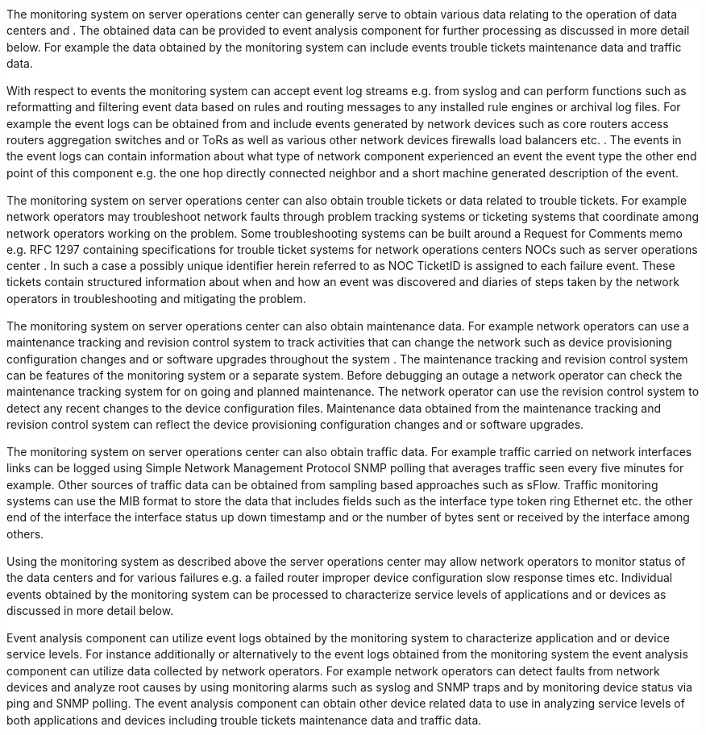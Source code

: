 The monitoring system on server operations center can generally serve to obtain various data relating to the operation of data centers and . The obtained data can be provided to event analysis component for further processing as discussed in more detail below. For example the data obtained by the monitoring system can include events trouble tickets maintenance data and traffic data.

With respect to events the monitoring system can accept event log streams e.g. from syslog and can perform functions such as reformatting and filtering event data based on rules and routing messages to any installed rule engines or archival log files. For example the event logs can be obtained from and include events generated by network devices such as core routers access routers aggregation switches and or ToRs as well as various other network devices firewalls load balancers etc. . The events in the event logs can contain information about what type of network component experienced an event the event type the other end point of this component e.g. the one hop directly connected neighbor and a short machine generated description of the event.

The monitoring system on server operations center can also obtain trouble tickets or data related to trouble tickets. For example network operators may troubleshoot network faults through problem tracking systems or ticketing systems that coordinate among network operators working on the problem. Some troubleshooting systems can be built around a Request for Comments memo e.g. RFC 1297 containing specifications for trouble ticket systems for network operations centers NOCs such as server operations center . In such a case a possibly unique identifier herein referred to as NOC TicketID is assigned to each failure event. These tickets contain structured information about when and how an event was discovered and diaries of steps taken by the network operators in troubleshooting and mitigating the problem.

The monitoring system on server operations center can also obtain maintenance data. For example network operators can use a maintenance tracking and revision control system to track activities that can change the network such as device provisioning configuration changes and or software upgrades throughout the system . The maintenance tracking and revision control system can be features of the monitoring system or a separate system. Before debugging an outage a network operator can check the maintenance tracking system for on going and planned maintenance. The network operator can use the revision control system to detect any recent changes to the device configuration files. Maintenance data obtained from the maintenance tracking and revision control system can reflect the device provisioning configuration changes and or software upgrades.

The monitoring system on server operations center can also obtain traffic data. For example traffic carried on network interfaces links can be logged using Simple Network Management Protocol SNMP polling that averages traffic seen every five minutes for example. Other sources of traffic data can be obtained from sampling based approaches such as sFlow. Traffic monitoring systems can use the MIB format to store the data that includes fields such as the interface type token ring Ethernet etc. the other end of the interface the interface status up down timestamp and or the number of bytes sent or received by the interface among others.

Using the monitoring system as described above the server operations center may allow network operators to monitor status of the data centers and for various failures e.g. a failed router improper device configuration slow response times etc. Individual events obtained by the monitoring system can be processed to characterize service levels of applications and or devices as discussed in more detail below.

Event analysis component can utilize event logs obtained by the monitoring system to characterize application and or device service levels. For instance additionally or alternatively to the event logs obtained from the monitoring system the event analysis component can utilize data collected by network operators. For example network operators can detect faults from network devices and analyze root causes by using monitoring alarms such as syslog and SNMP traps and by monitoring device status via ping and SNMP polling. The event analysis component can obtain other device related data to use in analyzing service levels of both applications and devices including trouble tickets maintenance data and traffic data.

